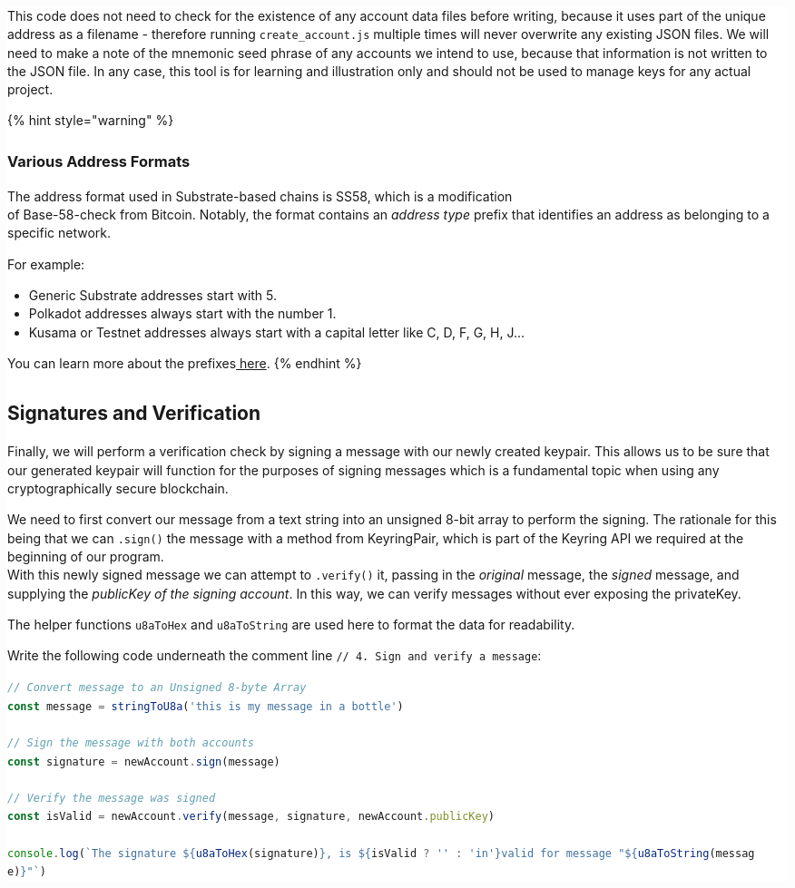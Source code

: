 This code does not need to check for the existence of any account data files before writing, because it uses part of the unique address as a filename - therefore running `create_account.js` multiple times will never overwrite any existing JSON files. We will need to make a note of the mnemonic seed phrase of any accounts we intend to use, because that information is not written to the JSON file. In any case, this tool is for learning and illustration only and should not be used to manage keys for any actual project.

{% hint style="warning" %}
### Various Address Formats

The address format used in Substrate-based chains is SS58, which is a modification  
of Base-58-check from Bitcoin. Notably, the format contains an _address type_ prefix that identifies an address as belonging to a specific network.

For example:

* Generic Substrate addresses start with 5.
* Polkadot addresses always start with the number 1.
* Kusama or Testnet addresses always start with a capital letter like C, D, F, G, H, J...

You can learn more about the prefixes[ here](https://github.com/paritytech/substrate/wiki/External-Address-Format-%28SS58%29).
{% endhint %}

## Signatures and Verification

Finally, we will perform a verification check by signing a message with our newly created keypair. This allows us to be sure that our generated keypair will function for the purposes of signing messages which is a fundamental topic when using any cryptographically secure blockchain.   
  
We need to first convert our message from a text string into an unsigned 8-bit array to perform the signing. The rationale for this being that we can `.sign()` the message with a method from KeyringPair, which is part of the Keyring API we required at the beginning of our program.  
With this newly signed message we can attempt to `.verify()` it, passing in the _original_ message, the _signed_ message, and supplying the _publicKey of the signing account_. In this way, we can verify messages without ever exposing the privateKey. 

The helper functions `u8aToHex` and `u8aToString` are used here to format the data for readability.

Write the following code underneath the comment line `// 4. Sign and verify a message`:

```javascript
// Convert message to an Unsigned 8-byte Array
const message = stringToU8a('this is my message in a bottle')

// Sign the message with both accounts
const signature = newAccount.sign(message)

// Verify the message was signed
const isValid = newAccount.verify(message, signature, newAccount.publicKey)

console.log(`The signature ${u8aToHex(signature)}, is ${isValid ? '' : 'in'}valid for message "${u8aToString(message)}"`)
```
